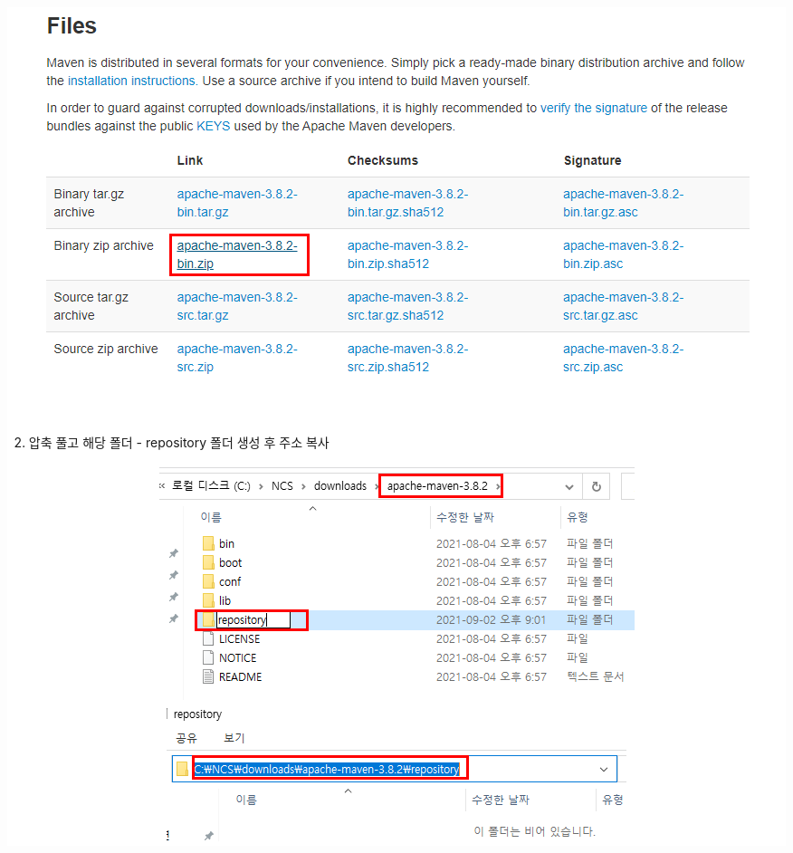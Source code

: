 <center><img src="../assets/img/images/210902/26.png" style="text-align:center; cursor: pointer;" onclick="window.open(this.src)"></center>

<br>

2) 압축 풀고 해당 폴더 - repository 폴더 생성 후 주소 복사

<center><img src="../assets/img/images/210902/29.png" style="text-align:center; cursor: pointer;" onclick="window.open(this.src)"></center>

<center><img src="../assets/img/images/210902/30.png" style="text-align:center; cursor: pointer;" onclick="window.open(this.src)"></center>
